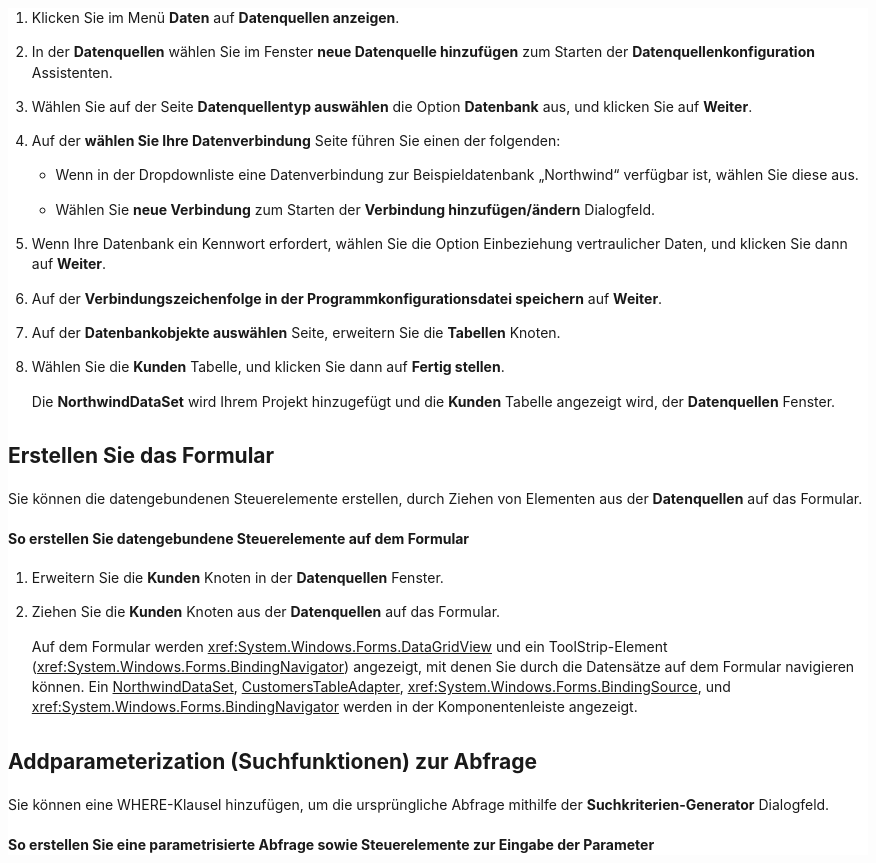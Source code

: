 1.  Klicken Sie im Menü **Daten** auf **Datenquellen anzeigen**.  
  
2.  In der **Datenquellen** wählen Sie im Fenster **neue Datenquelle hinzufügen** zum Starten der **Datenquellenkonfiguration** Assistenten.  
  
3.  Wählen Sie auf der Seite **Datenquellentyp auswählen** die Option **Datenbank** aus, und klicken Sie auf **Weiter**.  
  
4.  Auf der **wählen Sie Ihre Datenverbindung** Seite führen Sie einen der folgenden:  
  
    -   Wenn in der Dropdownliste eine Datenverbindung zur Beispieldatenbank „Northwind“ verfügbar ist, wählen Sie diese aus.  
  
    -   Wählen Sie **neue Verbindung** zum Starten der **Verbindung hinzufügen/ändern** Dialogfeld.  
  
5.  Wenn Ihre Datenbank ein Kennwort erfordert, wählen Sie die Option Einbeziehung vertraulicher Daten, und klicken Sie dann auf **Weiter**.  
  
6.  Auf der **Verbindungszeichenfolge in der Programmkonfigurationsdatei speichern** auf **Weiter**.  
  
7.  Auf der **Datenbankobjekte auswählen** Seite, erweitern Sie die **Tabellen** Knoten.  
  
8.  Wählen Sie die **Kunden** Tabelle, und klicken Sie dann auf **Fertig stellen**.  
  
     Die **NorthwindDataSet** wird Ihrem Projekt hinzugefügt und die **Kunden** Tabelle angezeigt wird, der **Datenquellen** Fenster.  
  
## <a name="create-the-form"></a>Erstellen Sie das Formular  
 Sie können die datengebundenen Steuerelemente erstellen, durch Ziehen von Elementen aus der **Datenquellen** auf das Formular.  
  
#### <a name="to-create-data-bound-controls-on-the-form"></a>So erstellen Sie datengebundene Steuerelemente auf dem Formular  
  
1.  Erweitern Sie die **Kunden** Knoten in der **Datenquellen** Fenster.  
  
2.  Ziehen Sie die **Kunden** Knoten aus der **Datenquellen** auf das Formular.  
  
     Auf dem Formular werden <xref:System.Windows.Forms.DataGridView> und ein ToolStrip-Element (<xref:System.Windows.Forms.BindingNavigator>) angezeigt, mit denen Sie durch die Datensätze auf dem Formular navigieren können. Ein [NorthwindDataSet](../data-tools/dataset-tools-in-visual-studio.md), [CustomersTableAdapter](../data-tools/tableadapter-overview.md), <xref:System.Windows.Forms.BindingSource>, und <xref:System.Windows.Forms.BindingNavigator> werden in der Komponentenleiste angezeigt.  
  
## <a name="addparameterization-search-functionality-to-the-query"></a>Addparameterization (Suchfunktionen) zur Abfrage  
 Sie können eine WHERE-Klausel hinzufügen, um die ursprüngliche Abfrage mithilfe der **Suchkriterien-Generator** Dialogfeld.  
  
#### <a name="to-create-a-parameterized-query-and-controls-to-enter-the-parameters"></a>So erstellen Sie eine parametrisierte Abfrage sowie Steuerelemente zur Eingabe der Parameter  
  